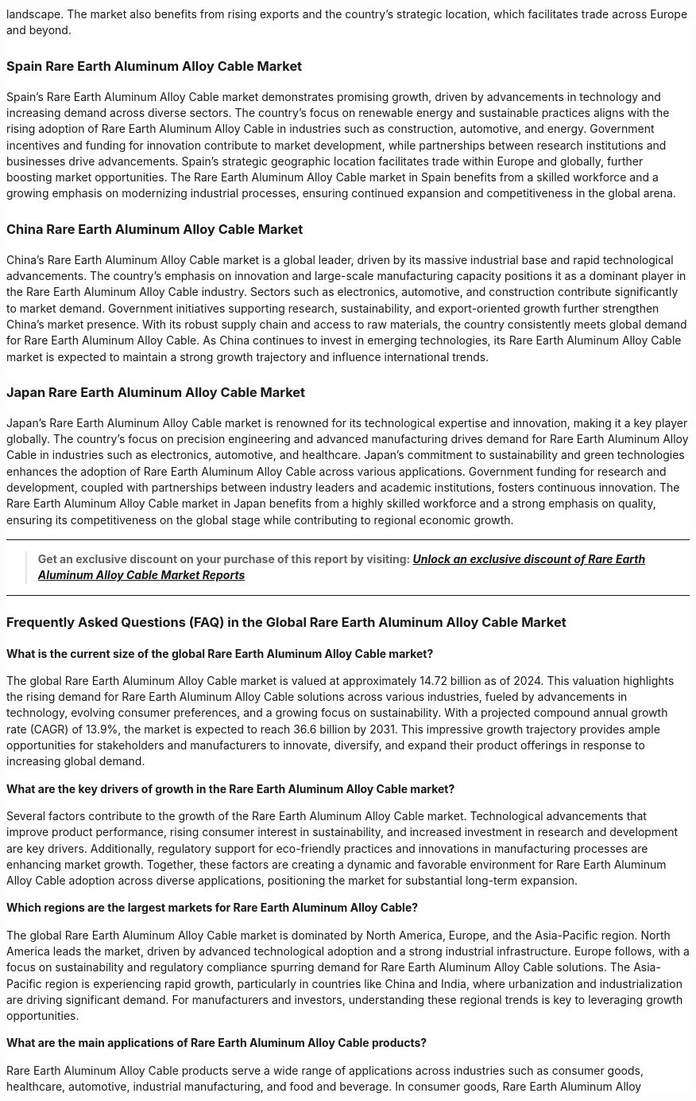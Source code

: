 landscape. The market also benefits from rising exports and the country&rsquo;s strategic location, which facilitates trade across Europe and beyond.</p><h3>Spain Rare Earth Aluminum Alloy Cable Market</h3><p>Spain&rsquo;s Rare Earth Aluminum Alloy Cable market demonstrates promising growth, driven by advancements in technology and increasing demand across diverse sectors. The country&rsquo;s focus on renewable energy and sustainable practices aligns with the rising adoption of Rare Earth Aluminum Alloy Cable in industries such as construction, automotive, and energy. Government incentives and funding for innovation contribute to market development, while partnerships between research institutions and businesses drive advancements. Spain&rsquo;s strategic geographic location facilitates trade within Europe and globally, further boosting market opportunities. The Rare Earth Aluminum Alloy Cable market in Spain benefits from a skilled workforce and a growing emphasis on modernizing industrial processes, ensuring continued expansion and competitiveness in the global arena.</p><h3>China Rare Earth Aluminum Alloy Cable Market</h3><p>China&rsquo;s Rare Earth Aluminum Alloy Cable market is a global leader, driven by its massive industrial base and rapid technological advancements. The country&rsquo;s emphasis on innovation and large-scale manufacturing capacity positions it as a dominant player in the Rare Earth Aluminum Alloy Cable industry. Sectors such as electronics, automotive, and construction contribute significantly to market demand. Government initiatives supporting research, sustainability, and export-oriented growth further strengthen China&rsquo;s market presence. With its robust supply chain and access to raw materials, the country consistently meets global demand for Rare Earth Aluminum Alloy Cable. As China continues to invest in emerging technologies, its Rare Earth Aluminum Alloy Cable market is expected to maintain a strong growth trajectory and influence international trends.</p><h3>Japan Rare Earth Aluminum Alloy Cable Market</h3><p>Japan&rsquo;s Rare Earth Aluminum Alloy Cable market is renowned for its technological expertise and innovation, making it a key player globally. The country&rsquo;s focus on precision engineering and advanced manufacturing drives demand for Rare Earth Aluminum Alloy Cable in industries such as electronics, automotive, and healthcare. Japan&rsquo;s commitment to sustainability and green technologies enhances the adoption of Rare Earth Aluminum Alloy Cable across various applications. Government funding for research and development, coupled with partnerships between industry leaders and academic institutions, fosters continuous innovation. The Rare Earth Aluminum Alloy Cable market in Japan benefits from a highly skilled workforce and a strong emphasis on quality, ensuring its competitiveness on the global stage while contributing to regional economic growth.</p><hr /><blockquote><p><strong>Get an exclusive discount on your purchase of this report by visiting: <em><a href="://marketresearchpulse.com/ask-for-discount/15672?utm_source=Github&amp;utm_medium=052">Unlock an exclusive discount of Rare Earth Aluminum Alloy Cable Market Reports</a></em>&nbsp;</strong></p></blockquote><hr /><h3>Frequently Asked Questions (FAQ) in the Global Rare Earth Aluminum Alloy Cable Market</h3><p><strong>What is the current size of the global Rare Earth Aluminum Alloy Cable market?</strong></p><p>The global Rare Earth Aluminum Alloy Cable market is valued at approximately 14.72 billion as of 2024. This valuation highlights the rising demand for Rare Earth Aluminum Alloy Cable solutions across various industries, fueled by advancements in technology, evolving consumer preferences, and a growing focus on sustainability. With a projected compound annual growth rate (CAGR) of 13.9%, the market is expected to reach 36.6 billion by 2031. This impressive growth trajectory provides ample opportunities for stakeholders and manufacturers to innovate, diversify, and expand their product offerings in response to increasing global demand.</p><p><strong>What are the key drivers of growth in the Rare Earth Aluminum Alloy Cable market?</strong></p><p>Several factors contribute to the growth of the Rare Earth Aluminum Alloy Cable market. Technological advancements that improve product performance, rising consumer interest in sustainability, and increased investment in research and development are key drivers. Additionally, regulatory support for eco-friendly practices and innovations in manufacturing processes are enhancing market growth. Together, these factors are creating a dynamic and favorable environment for Rare Earth Aluminum Alloy Cable adoption across diverse applications, positioning the market for substantial long-term expansion.</p><p><strong>Which regions are the largest markets for Rare Earth Aluminum Alloy Cable?</strong></p><p>The global Rare Earth Aluminum Alloy Cable market is dominated by North America, Europe, and the Asia-Pacific region. North America leads the market, driven by advanced technological adoption and a strong industrial infrastructure. Europe follows, with a focus on sustainability and regulatory compliance spurring demand for Rare Earth Aluminum Alloy Cable solutions. The Asia-Pacific region is experiencing rapid growth, particularly in countries like China and India, where urbanization and industrialization are driving significant demand. For manufacturers and investors, understanding these regional trends is key to leveraging growth opportunities.</p><p><strong>What are the main applications of Rare Earth Aluminum Alloy Cable products?</strong></p><p>Rare Earth Aluminum Alloy Cable products serve a wide range of applications across industries such as consumer goods, healthcare, automotive, industrial manufacturing, and food and beverage. In consumer goods, Rare Earth Aluminum Alloy